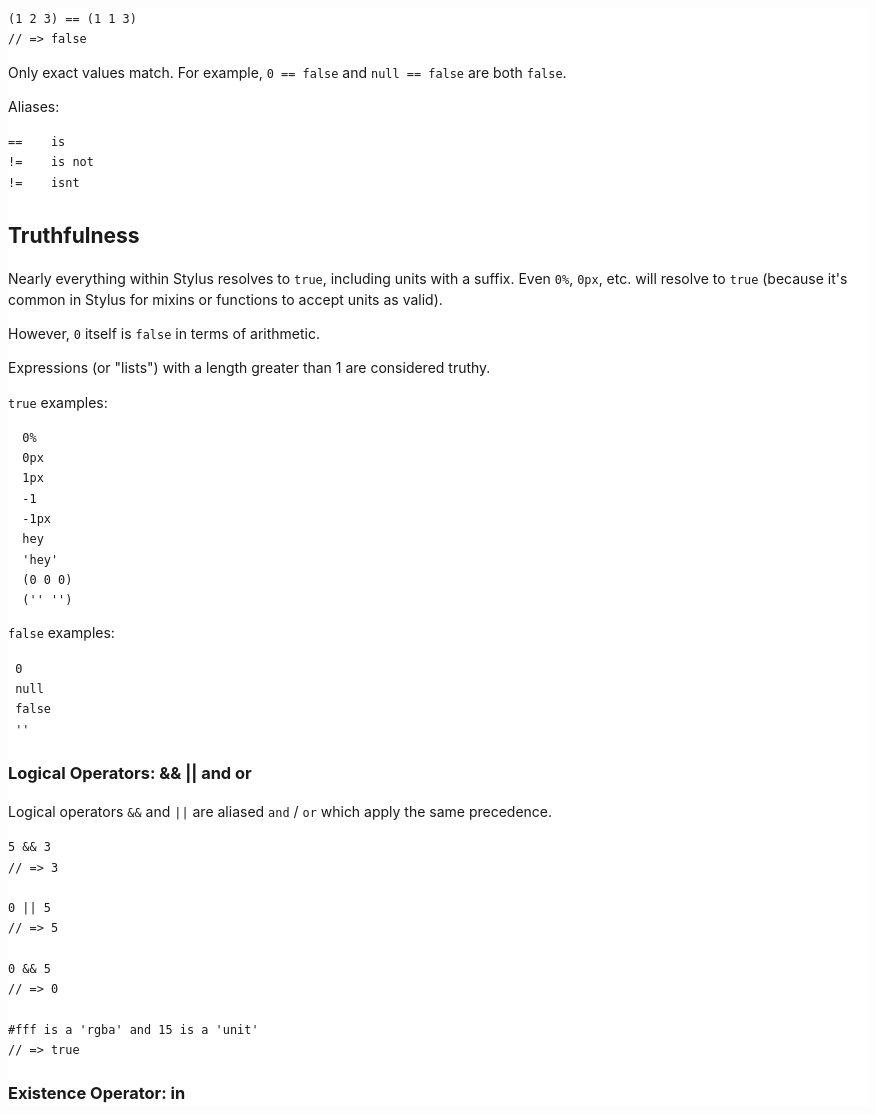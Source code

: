     (1 2 3) == (1 1 3)
    // => false

Only exact values match. For example, `0 == false` and `null == false` are both `false`.

Aliases:

    ==    is
    !=    is not
    !=    isnt

## Truthfulness

 Nearly everything within Stylus resolves to `true`, including units with a suffix. Even `0%`, `0px`, etc. will resolve to `true` (because it's common in Stylus for mixins or functions to accept units as valid). 
 
 However, `0` itself is `false` in terms of arithmetic. 
 
 Expressions (or "lists") with a length greater than 1 are considered truthy.

`true` examples:

      0% 
      0px
      1px 
      -1
      -1px
      hey
      'hey'
      (0 0 0)
      ('' '')

`false` examples:

     0 
     null
     false
     ''

### Logical Operators: && || and or

Logical operators `&&` and `||` are aliased `and` / `or` which apply the same precedence.

    5 && 3
    // => 3
    
    0 || 5
    // => 5
    
    0 && 5
    // => 0
    
    #fff is a 'rgba' and 15 is a 'unit'
    // => true

### Existence Operator: in
